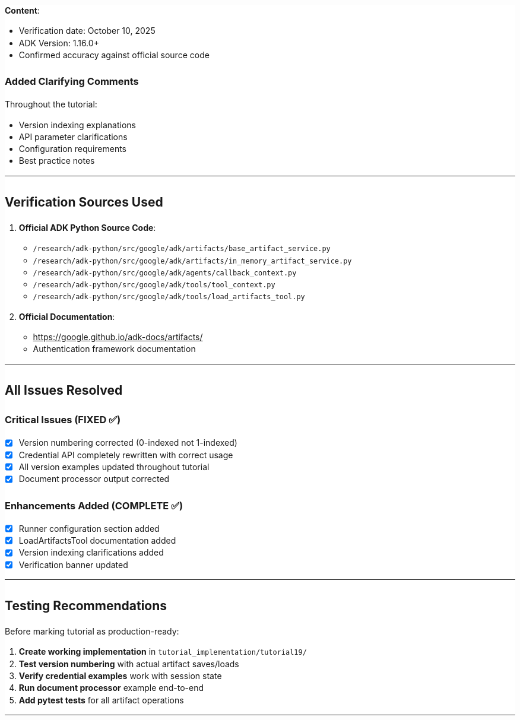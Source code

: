 **Content**:
- Verification date: October 10, 2025
- ADK Version: 1.16.0+
- Confirmed accuracy against official source code

### Added Clarifying Comments

Throughout the tutorial:
- Version indexing explanations
- API parameter clarifications  
- Configuration requirements
- Best practice notes

---

## Verification Sources Used

1. **Official ADK Python Source Code**:
   - `/research/adk-python/src/google/adk/artifacts/base_artifact_service.py`
   - `/research/adk-python/src/google/adk/artifacts/in_memory_artifact_service.py`
   - `/research/adk-python/src/google/adk/agents/callback_context.py`
   - `/research/adk-python/src/google/adk/tools/tool_context.py`
   - `/research/adk-python/src/google/adk/tools/load_artifacts_tool.py`

2. **Official Documentation**:
   - https://google.github.io/adk-docs/artifacts/
   - Authentication framework documentation

---

## All Issues Resolved

### Critical Issues (FIXED ✅)
- [x] Version numbering corrected (0-indexed not 1-indexed)
- [x] Credential API completely rewritten with correct usage
- [x] All version examples updated throughout tutorial
- [x] Document processor output corrected

### Enhancements Added (COMPLETE ✅)
- [x] Runner configuration section added
- [x] LoadArtifactsTool documentation added
- [x] Version indexing clarifications added
- [x] Verification banner updated

---

## Testing Recommendations

Before marking tutorial as production-ready:

1. **Create working implementation** in `tutorial_implementation/tutorial19/`
2. **Test version numbering** with actual artifact saves/loads
3. **Verify credential examples** work with session state
4. **Run document processor** example end-to-end
5. **Add pytest tests** for all artifact operations

---
